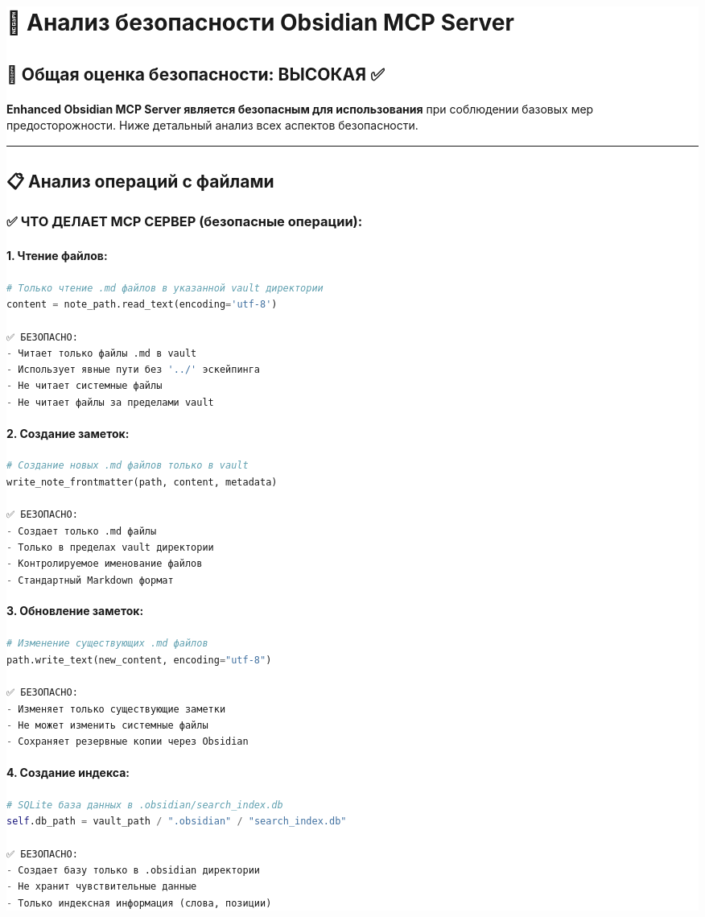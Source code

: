 # 🔐 Анализ безопасности Obsidian MCP Server

## 🎯 Общая оценка безопасности: **ВЫСОКАЯ** ✅

**Enhanced Obsidian MCP Server является безопасным для использования** при соблюдении базовых мер предосторожности. Ниже детальный анализ всех аспектов безопасности.

---

## 📋 Анализ операций с файлами

### **✅ ЧТО ДЕЛАЕТ MCP СЕРВЕР (безопасные операции):**

#### **1. Чтение файлов:**
```python
# Только чтение .md файлов в указанной vault директории
content = note_path.read_text(encoding='utf-8')

✅ БЕЗОПАСНО:
- Читает только файлы .md в vault
- Использует явные пути без '../' эскейпинга
- Не читает системные файлы
- Не читает файлы за пределами vault
```

#### **2. Создание заметок:**
```python
# Создание новых .md файлов только в vault
write_note_frontmatter(path, content, metadata)

✅ БЕЗОПАСНО: 
- Создает только .md файлы
- Только в пределах vault директории
- Контролируемое именование файлов
- Стандартный Markdown формат
```

#### **3. Обновление заметок:**
```python
# Изменение существующих .md файлов
path.write_text(new_content, encoding="utf-8")

✅ БЕЗОПАСНО:
- Изменяет только существующие заметки
- Не может изменить системные файлы
- Сохраняет резервные копии через Obsidian
```

#### **4. Создание индекса:**
```python
# SQLite база данных в .obsidian/search_index.db
self.db_path = vault_path / ".obsidian" / "search_index.db"

✅ БЕЗОПАСНО:
- Создает базу только в .obsidian директории
- Не хранит чувствительные данные
- Только индексная информация (слова, позиции)
```
